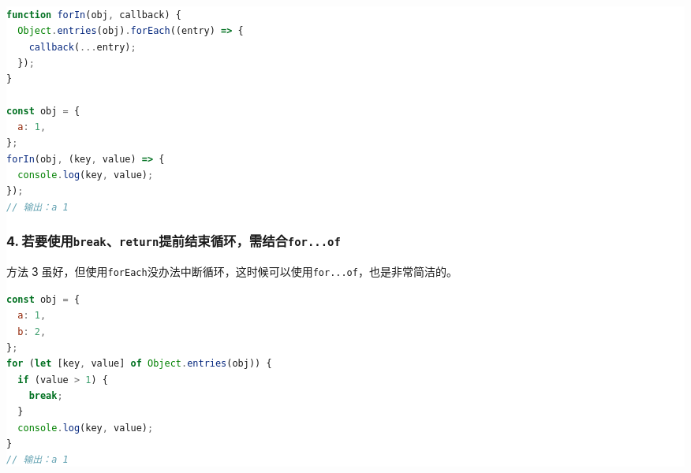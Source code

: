 ```js
function forIn(obj, callback) {
  Object.entries(obj).forEach((entry) => {
    callback(...entry);
  });
}

const obj = {
  a: 1,
};
forIn(obj, (key, value) => {
  console.log(key, value);
});
// 输出：a 1
```

### 4. 若要使用`break`、`return`提前结束循环，需结合`for...of`

方法 3 虽好，但使用`forEach`没办法中断循环，这时候可以使用`for...of`，也是非常简洁的。

```js
const obj = {
  a: 1,
  b: 2,
};
for (let [key, value] of Object.entries(obj)) {
  if (value > 1) {
    break;
  }
  console.log(key, value);
}
// 输出：a 1
```
